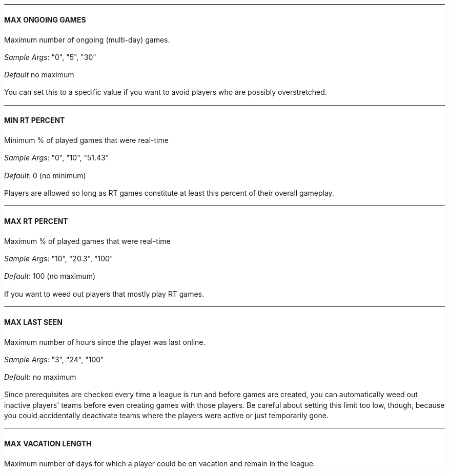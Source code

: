 ___

#### MAX ONGOING GAMES

Maximum number of ongoing (multi-day) games.

*Sample Args*: "0", "5", "30"

*Default* no maximum

You can set this to a specific value if you want to avoid players who are
possibly overstretched.

___

#### MIN RT PERCENT

Minimum % of played games that were real-time

*Sample Args*: "0", "10", "51.43"

*Default*: 0 (no minimum)

Players are allowed so long as RT games constitute at least this percent of
their overall gameplay.

___

#### MAX RT PERCENT

Maximum % of played games that were real-time

*Sample Args*: "10", "20.3", "100"

*Default*: 100 (no maximum)

If you want to weed out players that mostly play RT games.

___

#### MAX LAST SEEN

Maximum number of hours since the player was last online.

*Sample Args*: "3", "24", "100"

*Default*: no maximum

Since prerequisites are checked every time a league is run and before games are
created, you can automatically weed out inactive players' teams before even
creating games with those players. Be careful about setting this limit too low,
though, because you could accidentally deactivate teams where the players were
active or just temporarily gone.

___

#### MAX VACATION LENGTH

Maximum number of days for which a player could be on vacation and remain in
the league.
